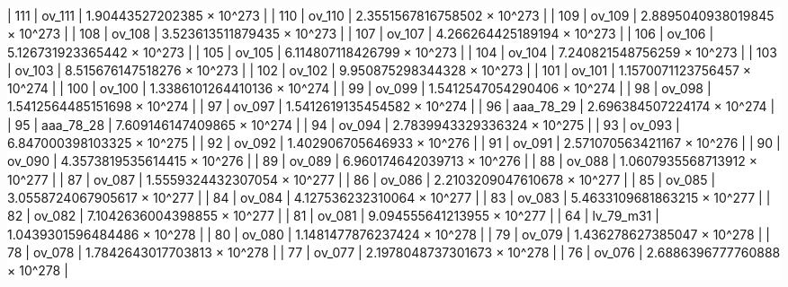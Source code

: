 | 111 | ov_111 | 1.90443527202385 × 10^273 |
| 110 | ov_110 | 2.3551567816758502 × 10^273 |
| 109 | ov_109 | 2.8895040938019845 × 10^273 |
| 108 | ov_108 | 3.523613511879435 × 10^273 |
| 107 | ov_107 | 4.266264425189194 × 10^273 |
| 106 | ov_106 | 5.126731923365442 × 10^273 |
| 105 | ov_105 | 6.114807118426799 × 10^273 |
| 104 | ov_104 | 7.240821548756259 × 10^273 |
| 103 | ov_103 | 8.515676147518276 × 10^273 |
| 102 | ov_102 | 9.950875298344328 × 10^273 |
| 101 | ov_101 | 1.1570071123756457 × 10^274 |
| 100 | ov_100 | 1.3386101264410136 × 10^274 |
| 99 | ov_099 | 1.5412547054290406 × 10^274 |
| 98 | ov_098 | 1.5412564485151698 × 10^274 |
| 97 | ov_097 | 1.5412619135454582 × 10^274 |
| 96 | aaa_78_29 | 2.696384507224174 × 10^274 |
| 95 | aaa_78_28 | 7.609146147409865 × 10^274 |
| 94 | ov_094 | 2.7839943329336324 × 10^275 |
| 93 | ov_093 | 6.847000398103325 × 10^275 |
| 92 | ov_092 | 1.402906705646933 × 10^276 |
| 91 | ov_091 | 2.571070563421167 × 10^276 |
| 90 | ov_090 | 4.3573819535614415 × 10^276 |
| 89 | ov_089 | 6.960174642039713 × 10^276 |
| 88 | ov_088 | 1.0607935568713912 × 10^277 |
| 87 | ov_087 | 1.5559324432307054 × 10^277 |
| 86 | ov_086 | 2.2103209047610678 × 10^277 |
| 85 | ov_085 | 3.0558724067905617 × 10^277 |
| 84 | ov_084 | 4.127536232310064 × 10^277 |
| 83 | ov_083 | 5.4633109681863215 × 10^277 |
| 82 | ov_082 | 7.1042636004398855 × 10^277 |
| 81 | ov_081 | 9.094555641213955 × 10^277 |
| 64 | lv_79_m31 | 1.0439301596484486 × 10^278 |
| 80 | ov_080 | 1.1481477876237424 × 10^278 |
| 79 | ov_079 | 1.436278627385047 × 10^278 |
| 78 | ov_078 | 1.7842643017703813 × 10^278 |
| 77 | ov_077 | 2.1978048737301673 × 10^278 |
| 76 | ov_076 | 2.6886396777760888 × 10^278 |